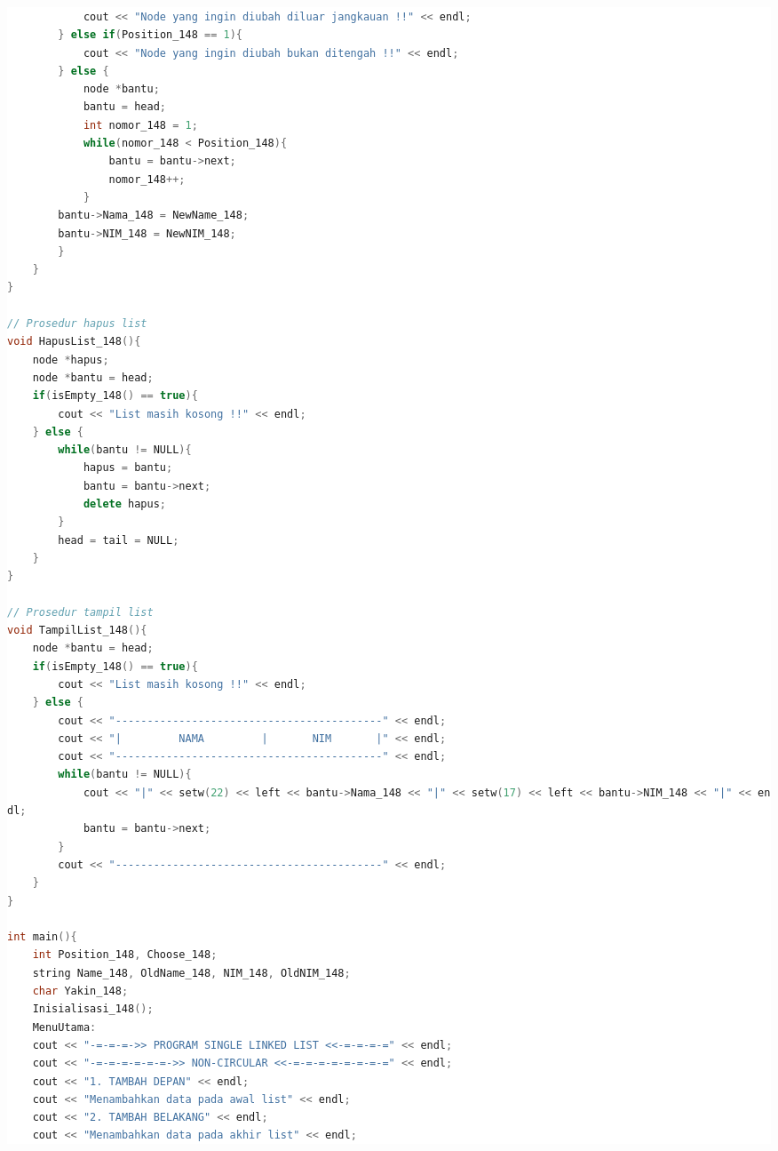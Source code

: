 ```C++
            cout << "Node yang ingin diubah diluar jangkauan !!" << endl;
        } else if(Position_148 == 1){
            cout << "Node yang ingin diubah bukan ditengah !!" << endl;
        } else {
            node *bantu;
            bantu = head;
            int nomor_148 = 1;
            while(nomor_148 < Position_148){
                bantu = bantu->next;
                nomor_148++;
            }
        bantu->Nama_148 = NewName_148;
        bantu->NIM_148 = NewNIM_148;
        }
    }
}

// Prosedur hapus list
void HapusList_148(){
    node *hapus;
    node *bantu = head;
    if(isEmpty_148() == true){
        cout << "List masih kosong !!" << endl;
    } else {
        while(bantu != NULL){
            hapus = bantu;
            bantu = bantu->next;
            delete hapus;   
        }
        head = tail = NULL;
    }
}

// Prosedur tampil list
void TampilList_148(){
    node *bantu = head;
    if(isEmpty_148() == true){
        cout << "List masih kosong !!" << endl;
    } else {
        cout << "------------------------------------------" << endl;
        cout << "|         NAMA         |       NIM       |" << endl;
        cout << "------------------------------------------" << endl;
        while(bantu != NULL){
            cout << "|" << setw(22) << left << bantu->Nama_148 << "|" << setw(17) << left << bantu->NIM_148 << "|" << endl;
            bantu = bantu->next;
        }
        cout << "------------------------------------------" << endl;
    }
}

int main(){
    int Position_148, Choose_148;
    string Name_148, OldName_148, NIM_148, OldNIM_148;
    char Yakin_148;
    Inisialisasi_148();
    MenuUtama:
    cout << "-=-=-=->> PROGRAM SINGLE LINKED LIST <<-=-=-=-=" << endl;
    cout << "-=-=-=-=-=-=->> NON-CIRCULAR <<-=-=-=-=-=-=-=-=" << endl; 
    cout << "1. TAMBAH DEPAN" << endl;
    cout << "Menambahkan data pada awal list" << endl;
    cout << "2. TAMBAH BELAKANG" << endl;
    cout << "Menambahkan data pada akhir list" << endl;
```
